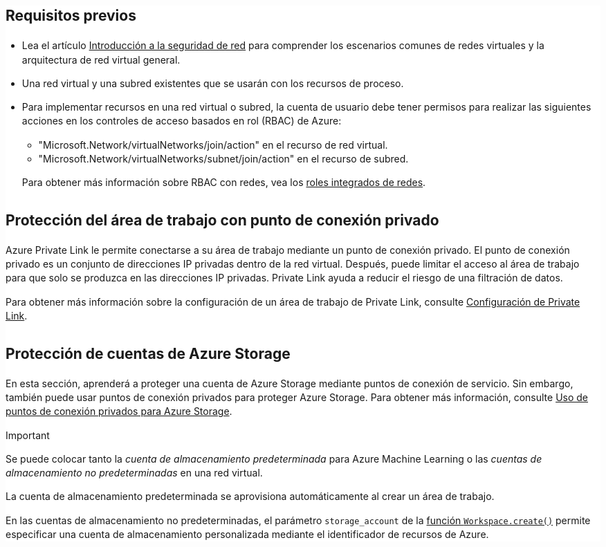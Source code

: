 ## <a name="prerequisites"></a>Requisitos previos

+ Lea el artículo [Introducción a la seguridad de red](how-to-network-security-overview.md) para comprender los escenarios comunes de redes virtuales y la arquitectura de red virtual general.

+ Una red virtual y una subred existentes que se usarán con los recursos de proceso.

+ Para implementar recursos en una red virtual o subred, la cuenta de usuario debe tener permisos para realizar las siguientes acciones en los controles de acceso basados en rol (RBAC) de Azure:

    - "Microsoft.Network/virtualNetworks/join/action" en el recurso de red virtual.
    - "Microsoft.Network/virtualNetworks/subnet/join/action" en el recurso de subred.

    Para obtener más información sobre RBAC con redes, vea los [roles integrados de redes](/azure/role-based-access-control/built-in-roles#networking).


## <a name="secure-the-workspace-with-private-endpoint"></a>Protección del área de trabajo con punto de conexión privado

Azure Private Link le permite conectarse a su área de trabajo mediante un punto de conexión privado. El punto de conexión privado es un conjunto de direcciones IP privadas dentro de la red virtual. Después, puede limitar el acceso al área de trabajo para que solo se produzca en las direcciones IP privadas. Private Link ayuda a reducir el riesgo de una filtración de datos.

Para obtener más información sobre la configuración de un área de trabajo de Private Link, consulte [Configuración de Private Link](how-to-configure-private-link.md).


## <a name="secure-azure-storage-accounts"></a>Protección de cuentas de Azure Storage

En esta sección, aprenderá a proteger una cuenta de Azure Storage mediante puntos de conexión de servicio. Sin embargo, también puede usar puntos de conexión privados para proteger Azure Storage. Para obtener más información, consulte [Uso de puntos de conexión privados para Azure Storage](../storage/common/storage-private-endpoints.md).

> [!IMPORTANT]
> Se puede colocar tanto la _cuenta de almacenamiento predeterminada_ para Azure Machine Learning o las _cuentas de almacenamiento no predeterminadas_ en una red virtual.
>
> La cuenta de almacenamiento predeterminada se aprovisiona automáticamente al crear un área de trabajo.
>
> En las cuentas de almacenamiento no predeterminadas, el parámetro `storage_account` de la [función `Workspace.create()`](https://docs.microsoft.com/python/api/azureml-core/azureml.core.workspace(class)?view=azure-ml-py#create-name--auth-none--subscription-id-none--resource-group-none--location-none--create-resource-group-true--sku--basic---friendly-name-none--storage-account-none--key-vault-none--app-insights-none--container-registry-none--cmk-keyvault-none--resource-cmk-uri-none--hbi-workspace-false--default-cpu-compute-target-none--default-gpu-compute-target-none--exist-ok-false--show-output-true-) permite especificar una cuenta de almacenamiento personalizada mediante el identificador de recursos de Azure.
